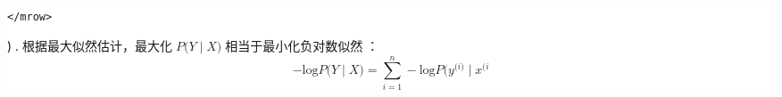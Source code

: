     </mrow>
  </msup>
  <mo stretchy="false">)</mo>
  <mo>.</mo>
</math>   
根据最大似然估计，最大化 <math xmlns="http://www.w3.org/1998/Math/MathML">
  <mi>P</mi>
  <mo stretchy="false">(</mo>
  <mrow data-mjx-texclass="ORD">
    <mi mathvariant="bold">Y</mi>
  </mrow>
  <mo>&#x2223;</mo>
  <mrow data-mjx-texclass="ORD">
    <mi mathvariant="bold">X</mi>
  </mrow>
  <mo stretchy="false">)</mo>
</math> 相当于最小化负对数似然 ：  
<math xmlns="http://www.w3.org/1998/Math/MathML" display="block">
  <mo>&#x2212;</mo>
  <mi>log</mi>
  <mo data-mjx-texclass="NONE">&#x2061;</mo>
  <mi>P</mi>
  <mo stretchy="false">(</mo>
  <mrow data-mjx-texclass="ORD">
    <mi mathvariant="bold">Y</mi>
  </mrow>
  <mo>&#x2223;</mo>
  <mrow data-mjx-texclass="ORD">
    <mi mathvariant="bold">X</mi>
  </mrow>
  <mo stretchy="false">)</mo>
  <mo>=</mo>
  <munderover>
    <mo data-mjx-texclass="OP">&#x2211;</mo>
    <mrow data-mjx-texclass="ORD">
      <mi>i</mi>
      <mo>=</mo>
      <mn>1</mn>
    </mrow>
    <mi>n</mi>
  </munderover>
  <mo>&#x2212;</mo>
  <mi>log</mi>
  <mo data-mjx-texclass="NONE">&#x2061;</mo>
  <mi>P</mi>
  <mo stretchy="false">(</mo>
  <msup>
    <mrow data-mjx-texclass="ORD">
      <mi mathvariant="bold">y</mi>
    </mrow>
    <mrow data-mjx-texclass="ORD">
      <mo stretchy="false">(</mo>
      <mi>i</mi>
      <mo stretchy="false">)</mo>
    </mrow>
  </msup>
  <mo>&#x2223;</mo>
  <msup>
    <mrow data-mjx-texclass="ORD">
      <mi mathvariant="bold">x</mi>
    </mrow>
    <mrow data-mjx-texclass="ORD">
      <mo stretchy="false">(</mo>
      <mi>i</mi>